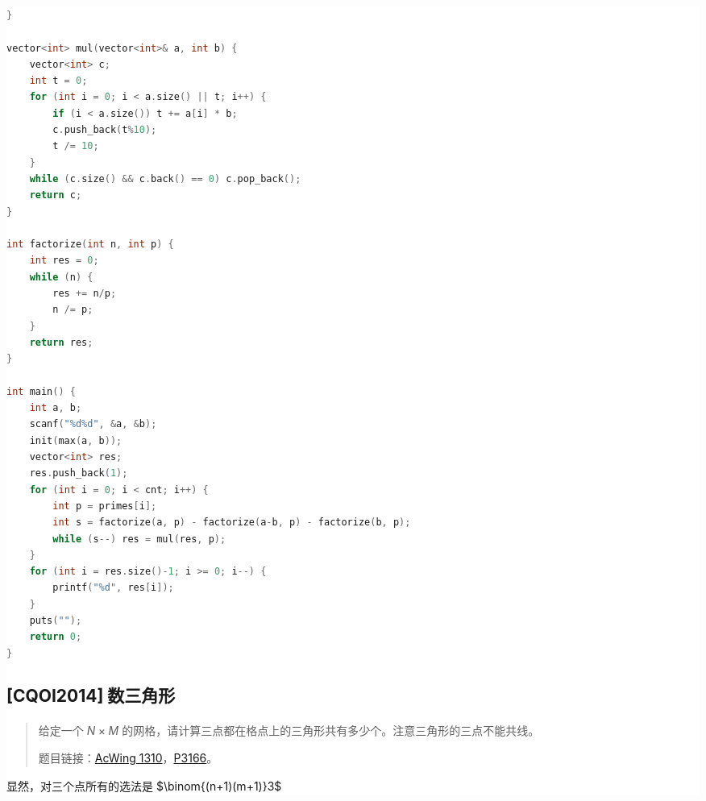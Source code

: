 ```cpp
}

vector<int> mul(vector<int>& a, int b) {
    vector<int> c;
    int t = 0;
    for (int i = 0; i < a.size() || t; i++) {
        if (i < a.size()) t += a[i] * b;
        c.push_back(t%10);
        t /= 10;
    }
    while (c.size() && c.back() == 0) c.pop_back();
    return c;
}

int factorize(int n, int p) {
    int res = 0;
    while (n) {
        res += n/p;
        n /= p;
    }
    return res;
}

int main() {
    int a, b;
    scanf("%d%d", &a, &b);
    init(max(a, b));
    vector<int> res;
    res.push_back(1);
    for (int i = 0; i < cnt; i++) {
        int p = primes[i];
        int s = factorize(a, p) - factorize(a-b, p) - factorize(b, p);
        while (s--) res = mul(res, p);
    }
    for (int i = res.size()-1; i >= 0; i--) {
        printf("%d", res[i]);
    }
    puts("");
    return 0;
}
```

## [CQOI2014] 数三角形

> 给定一个 $N\times M$ 的网格，请计算三点都在格点上的三角形共有多少个。注意三角形的三点不能共线。
>
> 题目链接：[AcWing 1310](https://www.acwing.com/problem/content/1312/)，[P3166](https://www.luogu.com.cn/problem/P3166)。

显然，对三个点所有的选法是 $\binom{(n+1)(m+1)}3$
